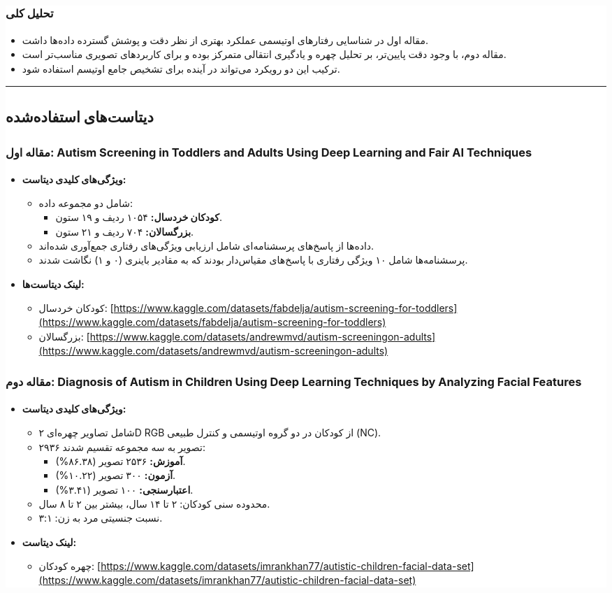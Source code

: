 ### تحلیل کلی

- مقاله اول در شناسایی رفتارهای اوتیسمی عملکرد بهتری از نظر دقت و پوشش گسترده داده‌ها داشت.  
- مقاله دوم، با وجود دقت پایین‌تر، بر تحلیل چهره و یادگیری انتقالی متمرکز بوده و برای کاربردهای تصویری مناسب‌تر است.  
- ترکیب این دو رویکرد می‌تواند در آینده برای تشخیص جامع اوتیسم استفاده شود.

---

## **دیتاست‌های استفاده‌شده**  

### مقاله اول: Autism Screening in Toddlers and Adults Using Deep Learning and Fair AI Techniques  

- **ویژگی‌های کلیدی دیتاست:**

  - شامل دو مجموعه داده:  
    - **کودکان خردسال:** ۱۰۵۴ ردیف و ۱۹ ستون.  
    - **بزرگسالان:** ۷۰۴ ردیف و ۲۱ ستون.  
  - داده‌ها از پاسخ‌های پرسشنامه‌ای شامل ارزیابی ویژگی‌های رفتاری جمع‌آوری شده‌اند.  
  - پرسشنامه‌ها شامل ۱۰ ویژگی رفتاری با پاسخ‌های مقیاس‌دار بودند که به مقادیر باینری (۰ و ۱) نگاشت شدند.  

- **لینک دیتاست‌ها:**  
  - کودکان خردسال: [https://www.kaggle.com/datasets/fabdelja/autism-screening-for-toddlers](https://www.kaggle.com/datasets/fabdelja/autism-screening-for-toddlers)
  - بزرگسالان: [https://www.kaggle.com/datasets/andrewmvd/autism-screeningon-adults](https://www.kaggle.com/datasets/andrewmvd/autism-screeningon-adults)

### مقاله دوم: Diagnosis of Autism in Children Using Deep Learning Techniques by Analyzing Facial Features

- **ویژگی‌های کلیدی دیتاست:**  
  - شامل تصاویر چهره‌ای ۲D RGB از کودکان در دو گروه اوتیسمی و کنترل طبیعی (NC).  
  - ۲۹۳۶ تصویر به سه مجموعه تقسیم شدند:  
    - **آموزش:** ۲۵۳۶ تصویر (۸۶.۳۸%).  
    - **آزمون:** ۳۰۰ تصویر (۱۰.۲۲%).  
    - **اعتبارسنجی:** ۱۰۰ تصویر (۳.۴۱%).  
  - محدوده سنی کودکان: ۲ تا ۱۴ سال، بیشتر بین ۲ تا ۸ سال.  
  - نسبت جنسیتی مرد به زن: ۳:۱.  

- **لینک دیتاست:**  
  - چهره کودکان: [https://www.kaggle.com/datasets/imrankhan77/autistic-children-facial-data-set](https://www.kaggle.com/datasets/imrankhan77/autistic-children-facial-data-set)

<div class="figure-container">
  <figure>